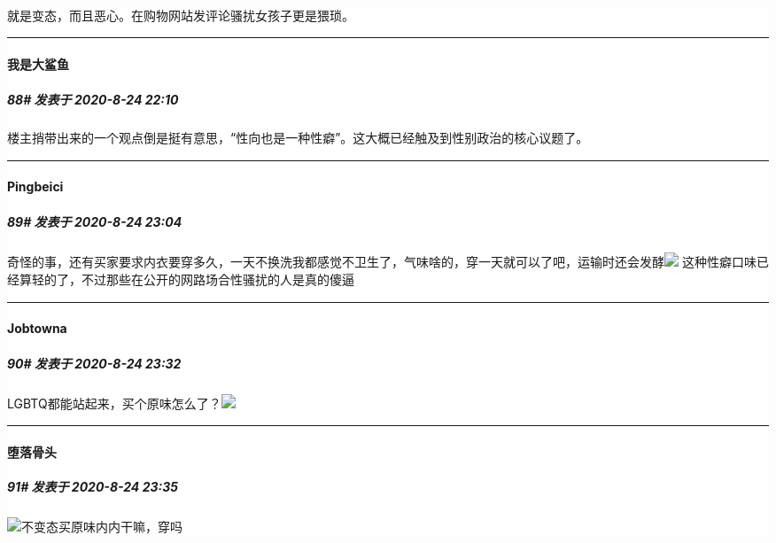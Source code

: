 就是变态，而且恶心。在购物网站发评论骚扰女孩子更是猥琐。







*****

####  我是大鲨鱼  
##### 88#       发表于 2020-8-24 22:10




楼主捎带出来的一个观点倒是挺有意思，“性向也是一种性癖”。这大概已经触及到性别政治的核心议题了。







*****

####  Pingbeici  
##### 89#       发表于 2020-8-24 23:04




奇怪的事，还有买家要求内衣要穿多久，一天不换洗我都感觉不卫生了，气味啥的，穿一天就可以了吧，运输时还会发酵<img src="https://static.saraba1st.com/image/smiley/face2017/003.png" referrerpolicy="no-referrer">
这种性癖口味已经算轻的了，不过那些在公开的网路场合性骚扰的人是真的傻逼







*****

####  Jobtowna  
##### 90#       发表于 2020-8-24 23:32




LGBTQ都能站起来，买个原味怎么了？<img src="https://static.saraba1st.com/image/smiley/face2017/049.png" referrerpolicy="no-referrer">







*****

####  堕落骨头  
##### 91#       发表于 2020-8-24 23:35



<img src="https://static.saraba1st.com/image/smiley/face2017/053.png" referrerpolicy="no-referrer">不变态买原味内内干嘛，穿吗


